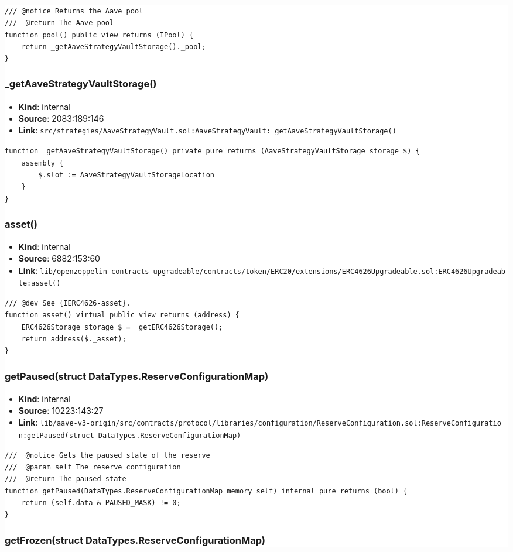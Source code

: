 ```solidity
/// @notice Returns the Aave pool
///  @return The Aave pool
function pool() public view returns (IPool) {
    return _getAaveStrategyVaultStorage()._pool;
}
```

### _getAaveStrategyVaultStorage()

- **Kind**: internal
- **Source**: 2083:189:146
- **Link**: `src/strategies/AaveStrategyVault.sol:AaveStrategyVault:_getAaveStrategyVaultStorage()`

```solidity
function _getAaveStrategyVaultStorage() private pure returns (AaveStrategyVaultStorage storage $) {
    assembly {
        $.slot := AaveStrategyVaultStorageLocation
    }
}
```

### asset()

- **Kind**: internal
- **Source**: 6882:153:60
- **Link**: `lib/openzeppelin-contracts-upgradeable/contracts/token/ERC20/extensions/ERC4626Upgradeable.sol:ERC4626Upgradeable:asset()`

```solidity
/// @dev See {IERC4626-asset}. 
function asset() virtual public view returns (address) {
    ERC4626Storage storage $ = _getERC4626Storage();
    return address($._asset);
}
```

### getPaused(struct DataTypes.ReserveConfigurationMap)

- **Kind**: internal
- **Source**: 10223:143:27
- **Link**: `lib/aave-v3-origin/src/contracts/protocol/libraries/configuration/ReserveConfiguration.sol:ReserveConfiguration:getPaused(struct DataTypes.ReserveConfigurationMap)`

```solidity
///  @notice Gets the paused state of the reserve
///  @param self The reserve configuration
///  @return The paused state
function getPaused(DataTypes.ReserveConfigurationMap memory self) internal pure returns (bool) {
    return (self.data & PAUSED_MASK) != 0;
}
```

### getFrozen(struct DataTypes.ReserveConfigurationMap)
